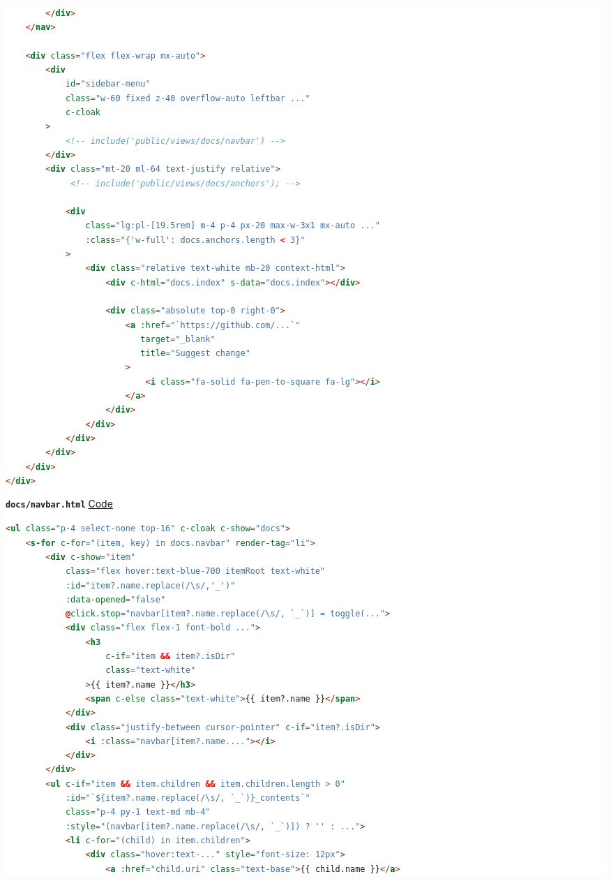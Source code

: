 ```html
        </div>
    </nav>

    <div class="flex flex-wrap mx-auto">
        <div
            id="sidebar-menu"
            class="w-60 fixed z-40 overflow-auto leftbar ..."
            c-cloak
        >
            <!-- include('public/views/docs/navbar') -->
        </div>
        <div class="mt-20 ml-64 text-justify relative">
             <!-- include('public/views/docs/anchors'); -->

            <div
                class="lg:pl-[19.5rem] m-4 p-4 px-20 max-w-3x1 mx-auto ..."
                :class="{'w-full': docs.anchors.length < 3}"
            >
                <div class="relative text-white mb-20 context-html">
                    <div c-html="docs.index" s-data="docs.index"></div>

                    <div class="absolute top-0 right-0">
                        <a :href="`https://github.com/...`"
                           target="_blank"
                           title="Suggest change"
                        >
                            <i class="fa-solid fa-pen-to-square fa-lg"></i>
                        </a>
                    </div>
                </div>
            </div>
        </div>
    </div>
</div>
```

**``docs/navbar.html``** [Code](https://github.com/cmmvio/docs.cmmv.io/blob/main/public/views/docs/navbar.html)
```html
<ul class="p-4 select-none top-16" c-cloak c-show="docs">
    <s-for c-for="(item, key) in docs.navbar" render-tag="li">
        <div c-show="item"
            class="flex hover:text-blue-700 itemRoot text-white"
            :id="item?.name.replace(/\s/,'_')"
            :data-opened="false"
            @click.stop="navbar[item?.name.replace(/\s/, `_`)] = toggle(...">
            <div class="flex flex-1 font-bold ...">
                <h3
                    c-if="item && item?.isDir"
                    class="text-white"
                >{{ item?.name }}</h3>
                <span c-else class="text-white">{{ item?.name }}</span>
            </div>
            <div class="justify-between cursor-pointer" c-if="item?.isDir">
                <i :class="navbar[item?.name...."></i>
            </div>
        </div>
        <ul c-if="item && item.children && item.children.length > 0"
            :id="`${item?.name.replace(/\s/, `_`)}_contents`"
            class="p-4 py-1 text-md mb-4"
            :style="(navbar[item?.name.replace(/\s/, `_`)]) ? '' : ...">
            <li c-for="(child) in item.children">
                <div class="hover:text-..." style="font-size: 12px">
                    <a :href="child.uri" class="text-base">{{ child.name }}</a>
```